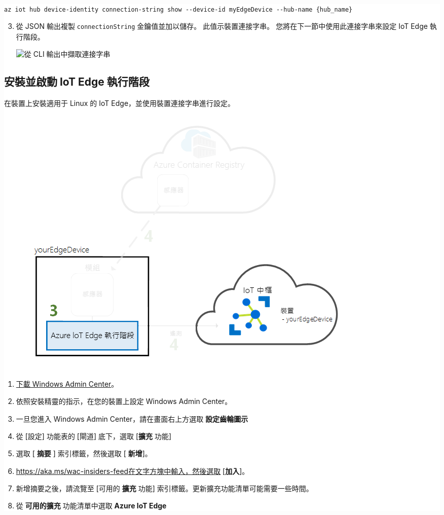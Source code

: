    ```azurecli-interactive
   az iot hub device-identity connection-string show --device-id myEdgeDevice --hub-name {hub_name}
   ```

3. 從 JSON 輸出複製 `connectionString` 金鑰值並加以儲存。 此值示裝置連接字串。 您將在下一節中使用此連接字串來設定 IoT Edge 執行階段。

   ![從 CLI 輸出中擷取連接字串](./media/quickstart/retrieve-connection-string.png)

## <a name="install-and-start-the-iot-edge-runtime"></a>安裝並啟動 IoT Edge 執行階段

在裝置上安裝適用于 Linux 的 IoT Edge，並使用裝置連接字串進行設定。

![圖表-在裝置上啟動 IoT Edge 執行時間](./media/quickstart/start-runtime.png)

1. [下載 Windows Admin Center](https://aka.ms/WACDownloadEFLOW)。

1. 依照安裝精靈的指示，在您的裝置上設定 Windows Admin Center。

1. 一旦您進入 Windows Admin Center，請在畫面右上方選取 **設定齒輪圖示**

1. 從 [設定] 功能表的 [閘道] 底下，選取 [**擴充** 功能]

1. 選取 [ **摘要** ] 索引標籤，然後選取 [ **新增**]。

1. https://aka.ms/wac-insiders-feed在文字方塊中輸入，然後選取 [**加入**]。

1. 新增摘要之後，請流覽至 [可用的 **擴充** 功能] 索引標籤。更新擴充功能清單可能需要一些時間。

1. 從 **可用的擴充** 功能清單中選取 **Azure IoT Edge**

